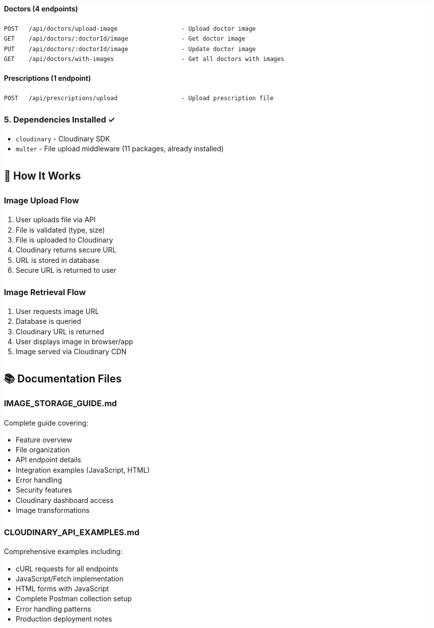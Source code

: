 #### Doctors (4 endpoints)
```
POST   /api/doctors/upload-image                  - Upload doctor image
GET    /api/doctors/:doctorId/image               - Get doctor image
PUT    /api/doctors/:doctorId/image               - Update doctor image
GET    /api/doctors/with-images                   - Get all doctors with images
```

#### Prescriptions (1 endpoint)
```
POST   /api/prescriptions/upload                  - Upload prescription file
```

### 5. **Dependencies Installed** ✓
- `cloudinary` - Cloudinary SDK
- `multer` - File upload middleware (11 packages, already installed)

## 🎯 How It Works

### Image Upload Flow
1. User uploads file via API
2. File is validated (type, size)
3. File is uploaded to Cloudinary
4. Cloudinary returns secure URL
5. URL is stored in database
6. Secure URL is returned to user

### Image Retrieval Flow
1. User requests image URL
2. Database is queried
3. Cloudinary URL is returned
4. User displays image in browser/app
5. Image served via Cloudinary CDN

## 📚 Documentation Files

### **IMAGE_STORAGE_GUIDE.md**
Complete guide covering:
- Feature overview
- File organization
- API endpoint details
- Integration examples (JavaScript, HTML)
- Error handling
- Security features
- Cloudinary dashboard access
- Image transformations

### **CLOUDINARY_API_EXAMPLES.md**
Comprehensive examples including:
- cURL requests for all endpoints
- JavaScript/Fetch implementation
- HTML forms with JavaScript
- Complete Postman collection setup
- Error handling patterns
- Production deployment notes
